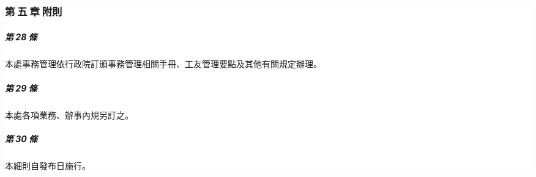 ### 第 五 章 附則

##### 第 28 條
本處事務管理依行政院訂頒事務管理相關手冊、工友管理要點及其他有關規定辦理。

##### 第 29 條
本處各項業務、辦事內規另訂之。

##### 第 30 條
本細則自發布日施行。


